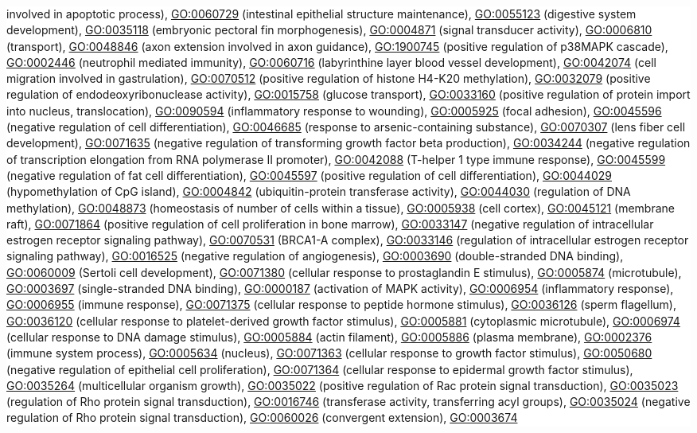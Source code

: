 involved in apoptotic process), [GO:0060729](http://purl.obolibrary.org/obo/GO_0060729) (intestinal epithelial structure maintenance), [GO:0055123](http://purl.obolibrary.org/obo/GO_0055123) (digestive system development), [GO:0035118](http://purl.obolibrary.org/obo/GO_0035118) (embryonic pectoral fin morphogenesis), [GO:0004871](http://purl.obolibrary.org/obo/GO_0004871) (signal transducer activity), [GO:0006810](http://purl.obolibrary.org/obo/GO_0006810) (transport), [GO:0048846](http://purl.obolibrary.org/obo/GO_0048846) (axon extension involved in axon guidance), [GO:1900745](http://purl.obolibrary.org/obo/GO_1900745) (positive regulation of p38MAPK cascade), [GO:0002446](http://purl.obolibrary.org/obo/GO_0002446) (neutrophil mediated immunity), [GO:0060716](http://purl.obolibrary.org/obo/GO_0060716) (labyrinthine layer blood vessel development), [GO:0042074](http://purl.obolibrary.org/obo/GO_0042074) (cell migration involved in gastrulation), [GO:0070512](http://purl.obolibrary.org/obo/GO_0070512) (positive regulation of histone H4-K20 methylation), [GO:0032079](http://purl.obolibrary.org/obo/GO_0032079) (positive regulation of endodeoxyribonuclease activity), [GO:0015758](http://purl.obolibrary.org/obo/GO_0015758) (glucose transport), [GO:0033160](http://purl.obolibrary.org/obo/GO_0033160) (positive regulation of protein import into nucleus, translocation), [GO:0090594](http://purl.obolibrary.org/obo/GO_0090594) (inflammatory response to wounding), [GO:0005925](http://purl.obolibrary.org/obo/GO_0005925) (focal adhesion), [GO:0045596](http://purl.obolibrary.org/obo/GO_0045596) (negative regulation of cell differentiation), [GO:0046685](http://purl.obolibrary.org/obo/GO_0046685) (response to arsenic-containing substance), [GO:0070307](http://purl.obolibrary.org/obo/GO_0070307) (lens fiber cell development), [GO:0071635](http://purl.obolibrary.org/obo/GO_0071635) (negative regulation of transforming growth factor beta production), [GO:0034244](http://purl.obolibrary.org/obo/GO_0034244) (negative regulation of transcription elongation from RNA polymerase II promoter), [GO:0042088](http://purl.obolibrary.org/obo/GO_0042088) (T-helper 1 type immune response), [GO:0045599](http://purl.obolibrary.org/obo/GO_0045599) (negative regulation of fat cell differentiation), [GO:0045597](http://purl.obolibrary.org/obo/GO_0045597) (positive regulation of cell differentiation), [GO:0044029](http://purl.obolibrary.org/obo/GO_0044029) (hypomethylation of CpG island), [GO:0004842](http://purl.obolibrary.org/obo/GO_0004842) (ubiquitin-protein transferase activity), [GO:0044030](http://purl.obolibrary.org/obo/GO_0044030) (regulation of DNA methylation), [GO:0048873](http://purl.obolibrary.org/obo/GO_0048873) (homeostasis of number of cells within a tissue), [GO:0005938](http://purl.obolibrary.org/obo/GO_0005938) (cell cortex), [GO:0045121](http://purl.obolibrary.org/obo/GO_0045121) (membrane raft), [GO:0071864](http://purl.obolibrary.org/obo/GO_0071864) (positive regulation of cell proliferation in bone marrow), [GO:0033147](http://purl.obolibrary.org/obo/GO_0033147) (negative regulation of intracellular estrogen receptor signaling pathway), [GO:0070531](http://purl.obolibrary.org/obo/GO_0070531) (BRCA1-A complex), [GO:0033146](http://purl.obolibrary.org/obo/GO_0033146) (regulation of intracellular estrogen receptor signaling pathway), [GO:0016525](http://purl.obolibrary.org/obo/GO_0016525) (negative regulation of angiogenesis), [GO:0003690](http://purl.obolibrary.org/obo/GO_0003690) (double-stranded DNA binding), [GO:0060009](http://purl.obolibrary.org/obo/GO_0060009) (Sertoli cell development), [GO:0071380](http://purl.obolibrary.org/obo/GO_0071380) (cellular response to prostaglandin E stimulus), [GO:0005874](http://purl.obolibrary.org/obo/GO_0005874) (microtubule), [GO:0003697](http://purl.obolibrary.org/obo/GO_0003697) (single-stranded DNA binding), [GO:0000187](http://purl.obolibrary.org/obo/GO_0000187) (activation of MAPK activity), [GO:0006954](http://purl.obolibrary.org/obo/GO_0006954) (inflammatory response), [GO:0006955](http://purl.obolibrary.org/obo/GO_0006955) (immune response), [GO:0071375](http://purl.obolibrary.org/obo/GO_0071375) (cellular response to peptide hormone stimulus), [GO:0036126](http://purl.obolibrary.org/obo/GO_0036126) (sperm flagellum), [GO:0036120](http://purl.obolibrary.org/obo/GO_0036120) (cellular response to platelet-derived growth factor stimulus), [GO:0005881](http://purl.obolibrary.org/obo/GO_0005881) (cytoplasmic microtubule), [GO:0006974](http://purl.obolibrary.org/obo/GO_0006974) (cellular response to DNA damage stimulus), [GO:0005884](http://purl.obolibrary.org/obo/GO_0005884) (actin filament), [GO:0005886](http://purl.obolibrary.org/obo/GO_0005886) (plasma membrane), [GO:0002376](http://purl.obolibrary.org/obo/GO_0002376) (immune system process), [GO:0005634](http://purl.obolibrary.org/obo/GO_0005634) (nucleus), [GO:0071363](http://purl.obolibrary.org/obo/GO_0071363) (cellular response to growth factor stimulus), [GO:0050680](http://purl.obolibrary.org/obo/GO_0050680) (negative regulation of epithelial cell proliferation), [GO:0071364](http://purl.obolibrary.org/obo/GO_0071364) (cellular response to epidermal growth factor stimulus), [GO:0035264](http://purl.obolibrary.org/obo/GO_0035264) (multicellular organism growth), [GO:0035022](http://purl.obolibrary.org/obo/GO_0035022) (positive regulation of Rac protein signal transduction), [GO:0035023](http://purl.obolibrary.org/obo/GO_0035023) (regulation of Rho protein signal transduction), [GO:0016746](http://purl.obolibrary.org/obo/GO_0016746) (transferase activity, transferring acyl groups), [GO:0035024](http://purl.obolibrary.org/obo/GO_0035024) (negative regulation of Rho protein signal transduction), [GO:0060026](http://purl.obolibrary.org/obo/GO_0060026) (convergent extension), [GO:0003674](http://purl.obolibrary.org/obo/GO_0003674)